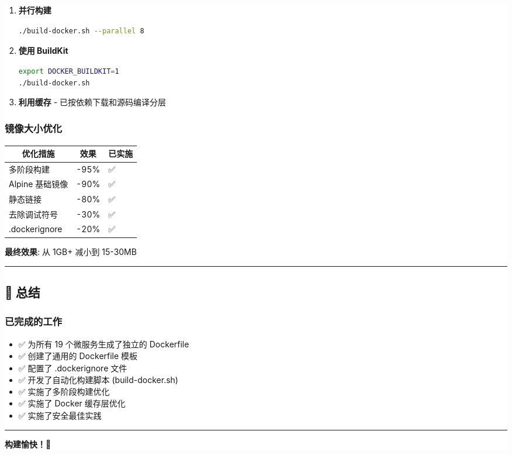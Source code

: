 1. **并行构建**
   ```bash
   ./build-docker.sh --parallel 8
   ```

2. **使用 BuildKit**
   ```bash
   export DOCKER_BUILDKIT=1
   ./build-docker.sh
   ```

3. **利用缓存** - 已按依赖下载和源码编译分层

### 镜像大小优化

| 优化措施 | 效果 | 已实施 |
|---------|------|-------|
| 多阶段构建 | -95% | ✅ |
| Alpine 基础镜像 | -90% | ✅ |
| 静态链接 | -80% | ✅ |
| 去除调试符号 | -30% | ✅ |
| .dockerignore | -20% | ✅ |

**最终效果**: 从 1GB+ 减小到 15-30MB

---

## 📝 总结

### 已完成的工作

- ✅ 为所有 19 个微服务生成了独立的 Dockerfile
- ✅ 创建了通用的 Dockerfile 模板
- ✅ 配置了 .dockerignore 文件
- ✅ 开发了自动化构建脚本 (build-docker.sh)
- ✅ 实施了多阶段构建优化
- ✅ 实施了 Docker 缓存层优化
- ✅ 实施了安全最佳实践

---

**构建愉快！🚀**
